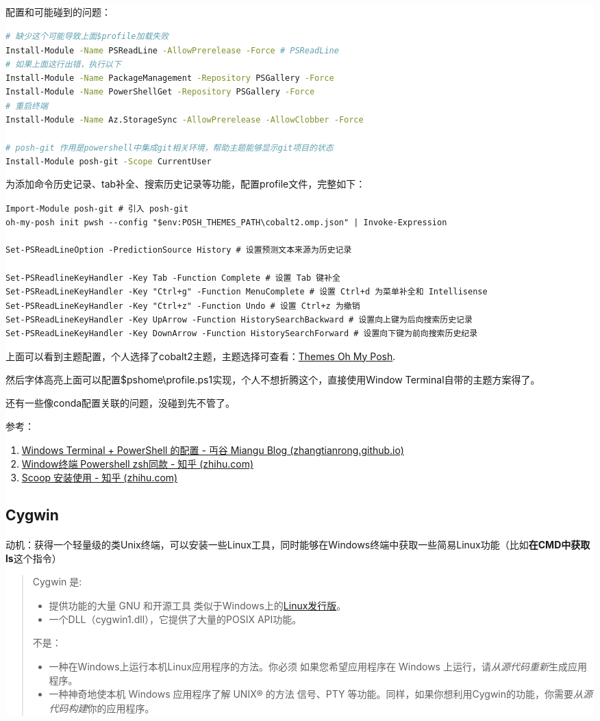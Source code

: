 配置和可能碰到的问题：

```bash
# 缺少这个可能导致上面$profile加载失败
Install-Module -Name PSReadLine -AllowPrerelease -Force # PSReadLine
# 如果上面这行出错，执行以下
Install-Module -Name PackageManagement -Repository PSGallery -Force
Install-Module -Name PowerShellGet -Repository PSGallery -Force
# 重启终端
Install-Module -Name Az.StorageSync -AllowPrerelease -AllowClobber -Force

# posh-git 作用是powershell中集成git相关环境，帮助主题能够显示git项目的状态
Install-Module posh-git -Scope CurrentUser 

```

为添加命令历史记录、tab补全、搜索历史记录等功能，配置profile文件，完整如下：

```text
Import-Module posh-git # 引入 posh-git
oh-my-posh init pwsh --config "$env:POSH_THEMES_PATH\cobalt2.omp.json" | Invoke-Expression

Set-PSReadLineOption -PredictionSource History # 设置预测文本来源为历史记录

Set-PSReadlineKeyHandler -Key Tab -Function Complete # 设置 Tab 键补全
Set-PSReadLineKeyHandler -Key "Ctrl+g" -Function MenuComplete # 设置 Ctrl+d 为菜单补全和 Intellisense
Set-PSReadLineKeyHandler -Key "Ctrl+z" -Function Undo # 设置 Ctrl+z 为撤销
Set-PSReadLineKeyHandler -Key UpArrow -Function HistorySearchBackward # 设置向上键为后向搜索历史记录
Set-PSReadLineKeyHandler -Key DownArrow -Function HistorySearchForward # 设置向下键为前向搜索历史纪录
```

上面可以看到主题配置，个人选择了cobalt2主题，主题选择可查看：[Themes  Oh My Posh](https://ohmyposh.dev/docs/themes).

然后字体高亮上面可以配置$pshome\profile.ps1实现，个人不想折腾这个，直接使用Window Terminal自带的主题方案得了。

还有一些像conda配置关联的问题，没碰到先不管了。

参考：

1. [Windows Terminal + PowerShell 的配置 - 丏谷  Miangu Blog (zhangtianrong.github.io)](https://zhangtianrong.github.io/2020/01/09/WT+POSH/)
2. [Window终端 Powershell zsh同款 - 知乎 (zhihu.com)](https://zhuanlan.zhihu.com/p/384591031)
3. [Scoop 安装使用 - 知乎 (zhihu.com)](https://zhuanlan.zhihu.com/p/489898732)



## Cygwin

动机：获得一个轻量级的类Unix终端，可以安装一些Linux工具，同时能够在Windows终端中获取一些简易Linux功能（比如**在CMD中获取ls**这个指令）

> Cygwin 是:
>
> - 提供功能的大量 GNU 和开源工具 类似于Windows上的[Linux发行版](https://en.wikipedia.org/wiki/Linux_distribution)。
> - 一个DLL（cygwin1.dll），它提供了大量的POSIX API功能。
>
> 不是：
>
> - 一种在Windows上运行本机Linux应用程序的方法。你必须 如果您希望应用程序在 Windows 上运行，请*从源代码重新*生成应用程序。
> - 一种神奇地使本机 Windows 应用程序了解 UNIX® 的方法 信号、PTY 等功能。同样，如果你想利用Cygwin的功能，你需要*从源代码构建*你的应用程序。
